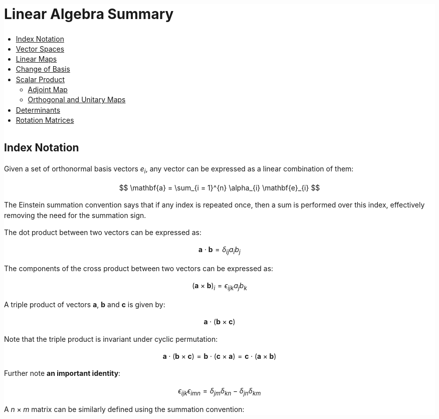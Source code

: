 # Linear Algebra Summary

- [Index Notation](#index-notation)
- [Vector Spaces](#vector-spaces)
- [Linear Maps](#linear-maps)
- [Change of Basis](#change-of-basis)
- [Scalar Product](#scalar-product)
    - [Adjoint Map](#adjoint-map)
    - [Orthogonal and Unitary Maps](#orthogonal-and-unitary-maps)
- [Determinants](#determinants)
- [Rotation Matrices](#rotation-matrices)

## Index Notation

Given a set of orthonormal basis vectors $e_{i}$, any vector can be expressed as a linear combination of them:

$$
\mathbf{a} = \sum_{i = 1}^{n} \alpha_{i} \mathbf{e}_{i}
$$

The Einstein summation convention says that if any index is repeated once, then a sum is performed over this index, effectively removing the need for the summation sign.

The dot product between two vectors can be expressed as:

$$
\mathbf{a} \cdot \mathbf{b} = \delta_{ij} a_{i} b_{j}
$$

The components of the cross product between two vectors can be expressed as:

$$
(\mathbf{a} \times \mathbf{b})_{i} = \epsilon_{ijk}a_{j}b_{k}
$$

A triple product of vectors $\mathbf{a}$, $\mathbf{b}$ and $\mathbf{c}$ is given by:

$$
\mathbf{a} \cdot (\mathbf{b} \times \mathbf{c})
$$

Note that the triple product is invariant under cyclic permutation:

$$
\mathbf{a} \cdot (\mathbf{b} \times \mathbf{c}) = \mathbf{b} \cdot (\mathbf{c} \times \mathbf{a}) = \mathbf{c} \cdot (\mathbf{a} \times \mathbf{b})
$$

Further note **an important identity**:

$$
\epsilon_{ijk} \epsilon_{imn} = \delta_{jm} \delta_{kn} - \delta_{jn} \delta_{km}
$$

A $n \times m$ matrix can be similarly defined using the summation convention:

